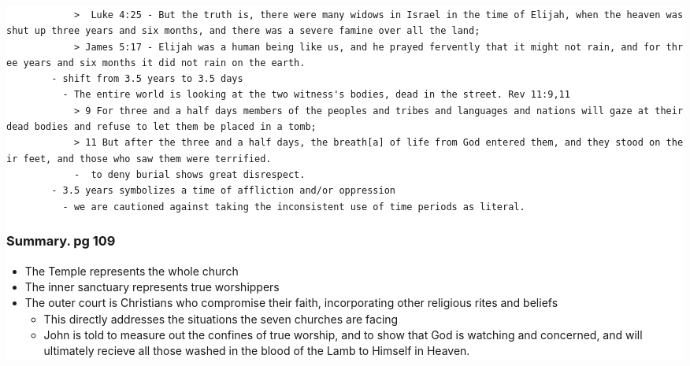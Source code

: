                 >  Luke 4:25 - But the truth is, there were many widows in Israel in the time of Elijah, when the heaven was shut up three years and six months, and there was a severe famine over all the land; 
                > James 5:17 - Elijah was a human being like us, and he prayed fervently that it might not rain, and for three years and six months it did not rain on the earth.
            - shift from 3.5 years to 3.5 days
              - The entire world is looking at the two witness's bodies, dead in the street. Rev 11:9,11
                > 9 For three and a half days members of the peoples and tribes and languages and nations will gaze at their dead bodies and refuse to let them be placed in a tomb;
                > 11 But after the three and a half days, the breath[a] of life from God entered them, and they stood on their feet, and those who saw them were terrified.
                -  to deny burial shows great disrespect.
            - 3.5 years symbolizes a time of affliction and/or oppression
              - we are cautioned against taking the inconsistent use of time periods as literal.

### Summary. pg 109
  - The Temple represents the whole church
  - The inner sanctuary represents true worshippers
  - The outer court is Christians who compromise their faith, incorporating other religious rites and beliefs
    - This directly addresses the situations the seven churches are facing
    - John is told to measure out the confines of true worship, and to show that God is watching and concerned, and will ultimately recieve all those washed in the blood of the Lamb to Himself in Heaven.